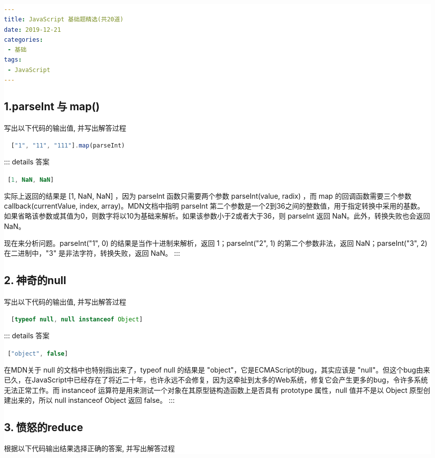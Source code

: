 ```yaml
---
title: JavaScript 基础题精选(共20道)
date: 2019-12-21
categories:
 - 基础
tags:
 - JavaScript
---
```


## 1.parseInt 与 map()

 写出以下代码的输出值, 并写出解答过程

```js
  ["1", "11", "111"].map(parseInt)
```

::: details 答案

```js
 [1, NaN, NaN]
```

 实际上返回的结果是 [1, NaN, NaN] ，因为 parseInt 函数只需要两个参数 parseInt(value, radix) ，而 map 的回调函数需要三个参数 callback(currentValue, index, array)。MDN文档中指明 parseInt 第二个参数是一个2到36之间的整数值，用于指定转换中采用的基数。如果省略该参数或其值为0，则数字将以10为基础来解析。如果该参数小于2或者大于36，则 parseInt 返回 NaN。此外，转换失败也会返回 NaN。

现在来分析问题。parseInt("1", 0) 的结果是当作十进制来解析，返回 1；parseInt("2", 1) 的第二个参数非法，返回 NaN；parseInt("3", 2) 在二进制中，"3" 是非法字符，转换失败，返回 NaN。
:::

## 2. 神奇的null

写出以下代码的输出值, 并写出解答过程

```js
  [typeof null, null instanceof Object]
```

::: details 答案

```js
 ["object", false]
```

在MDN关于 null 的文档中也特别指出来了，typeof null 的结果是 "object"，它是ECMAScript的bug，其实应该是 "null"。但这个bug由来已久，在JavaScript中已经存在了将近二十年，也许永远不会修复，因为这牵扯到太多的Web系统，修复它会产生更多的bug，令许多系统无法正常工作。而 instanceof 运算符是用来测试一个对象在其原型链构造函数上是否具有 prototype 属性，null 值并不是以 Object 原型创建出来的，所以 null instanceof Object 返回 false。
:::

## 3. 愤怒的reduce

根据以下代码输出结果选择正确的答案, 并写出解答过程
